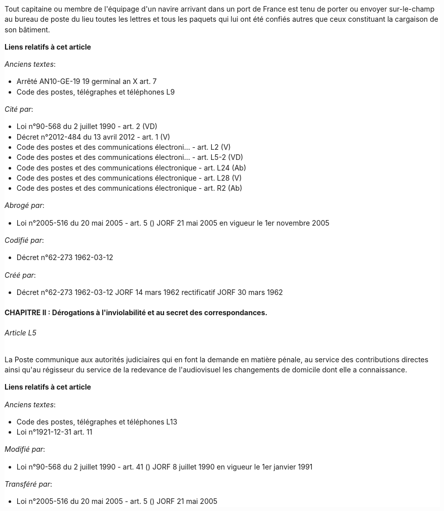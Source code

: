 Tout capitaine ou membre de l'équipage d'un navire arrivant dans un port de France est tenu de porter ou envoyer sur-le-champ
au bureau de poste du lieu toutes les lettres et tous les paquets qui lui ont été confiés autres que ceux constituant la
cargaison de son bâtiment.

**Liens relatifs à cet article**

_Anciens textes_:

  - Arrêté AN10-GE-19 19 germinal an X art. 7
  - Code des postes, télégraphes et téléphones L9

_Cité par_:

  - Loi n°90-568 du 2 juillet 1990 - art. 2 (VD)
  - Décret n°2012-484 du 13 avril 2012 - art. 1 (V)
  - Code des postes et des communications électroni... - art. L2 (V)
  - Code des postes et des communications électroni... - art. L5-2 (VD)
  - Code des postes et des communications électronique - art. L24 (Ab)
  - Code des postes et des communications électronique - art. L28 (V)
  - Code des postes et des communications électronique - art. R2 (Ab)

_Abrogé par_:

  - Loi n°2005-516 du 20 mai 2005 - art. 5 () JORF 21 mai 2005 en vigueur le 1er novembre 2005

_Codifié par_:

  - Décret n°62-273 1962-03-12

_Créé par_:

  - Décret n°62-273 1962-03-12 JORF 14 mars 1962 rectificatif JORF 30 mars 1962


#### CHAPITRE II : Dérogations à l'inviolabilité et au secret des correspondances.<a id=6></a>

###### Article L5

La Poste communique aux autorités judiciaires qui en font la demande en matière pénale, au service des contributions directes
ainsi qu'au régisseur du service de la redevance de l'audiovisuel les changements de domicile dont elle a connaissance.

**Liens relatifs à cet article**

_Anciens textes_:

  - Code des postes, télégraphes et téléphones L13
  - Loi n°1921-12-31 art. 11

_Modifié par_:

  - Loi n°90-568 du 2 juillet 1990 - art. 41 () JORF 8 juillet 1990 en vigueur le 1er janvier 1991

_Transféré par_:

  - Loi n°2005-516 du 20 mai 2005 - art. 5 () JORF 21 mai 2005
